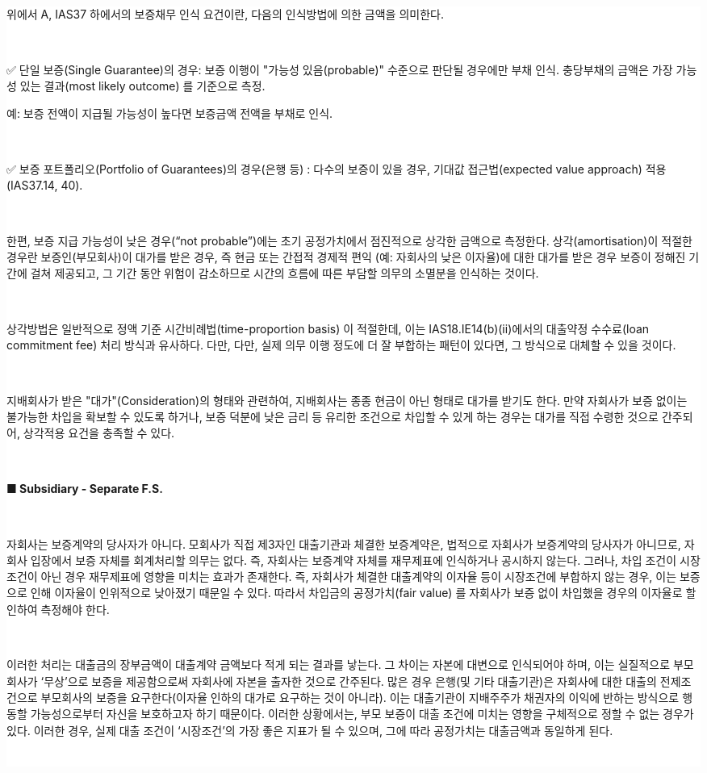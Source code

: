 위에서 A, IAS37 하에서의 보증채무 인식 요건이란, 다음의 인식방법에 의한 금액을 의미한다.

​

✅ 단일 보증(Single Guarantee)의 경우: 보증 이행이 "가능성 있음(probable)" 수준으로 판단될 경우에만 부채 인식. 충당부채의 금액은 가장 가능성 있는 결과(most likely outcome) 를 기준으로 측정.

예: 보증 전액이 지급될 가능성이 높다면 보증금액 전액을 부채로 인식.

​

✅ 보증 포트폴리오(Portfolio of Guarantees)의 경우(은행 등) : 다수의 보증이 있을 경우, 기대값 접근법(expected value approach) 적용 (IAS37.14, 40).

​

한편, 보증 지급 가능성이 낮은 경우(“not probable”)에는 초기 공정가치에서 점진적으로 상각한 금액으로 측정한다. 상각(amortisation)이 적절한 경우란 보증인(부모회사)이 대가를 받은 경우, 즉 현금 또는 간접적 경제적 편익 (예: 자회사의 낮은 이자율)에 대한 대가를 받은 경우 보증이 정해진 기간에 걸쳐 제공되고, 그 기간 동안 위험이 감소하므로 시간의 흐름에 따른 부담할 의무의 소멸분을 인식하는 것이다.

​

상각방법은 일반적으로 정액 기준 시간비례법(time-proportion basis) 이 적절한데, 이는 IAS18.IE14(b)(ii)에서의 대출약정 수수료(loan commitment fee) 처리 방식과 유사하다. 다만, 다만, 실제 의무 이행 정도에 더 잘 부합하는 패턴이 있다면, 그 방식으로 대체할 수 있을 것이다.

​

지배회사가 받은 "대가"(Consideration)의 형태와 관련하여, 지배회사는 종종 현금이 아닌 형태로 대가를 받기도 한다. 만약 자회사가 보증 없이는 불가능한 차입을 확보할 수 있도록 하거나, 보증 덕분에 낮은 금리 등 유리한 조건으로 차입할 수 있게 하는 경우는 대가를 직접 수령한 것으로 간주되어, 상각적용 요건을 충족할 수 있다.

​

**■ Subsidiary - Separate F.S.**

**​**

자회사는 보증계약의 당사자가 아니다. 모회사가 직접 제3자인 대출기관과 체결한 보증계약은, 법적으로 자회사가 보증계약의 당사자가 아니므로, 자회사 입장에서 보증 자체를 회계처리할 의무는 없다. 즉, 자회사는 보증계약 자체를 재무제표에 인식하거나 공시하지 않는다. 그러나, 차입 조건이 시장조건이 아닌 경우 재무제표에 영향을 미치는 효과가 존재한다. 즉, 자회사가 체결한 대출계약의 이자율 등이 시장조건에 부합하지 않는 경우, 이는 보증으로 인해 이자율이 인위적으로 낮아졌기 때문일 수 있다. 따라서 차입금의 공정가치(fair value) 를 자회사가 보증 없이 차입했을 경우의 이자율로 할인하여 측정해야 한다.

​

이러한 처리는 대출금의 장부금액이 대출계약 금액보다 적게 되는 결과를 낳는다. 그 차이는 자본에 대변으로 인식되어야 하며, 이는 실질적으로 부모회사가 ‘무상’으로 보증을 제공함으로써 자회사에 자본을 출자한 것으로 간주된다. 많은 경우 은행(및 기타 대출기관)은 자회사에 대한 대출의 전제조건으로 부모회사의 보증을 요구한다(이자율 인하의 대가로 요구하는 것이 아니라). 이는 대출기관이 지배주주가 채권자의 이익에 반하는 방식으로 행동할 가능성으로부터 자신을 보호하고자 하기 때문이다. 이러한 상황에서는, 부모 보증이 대출 조건에 미치는 영향을 구체적으로 정할 수 없는 경우가 있다. 이러한 경우, 실제 대출 조건이 ‘시장조건’의 가장 좋은 지표가 될 수 있으며, 그에 따라 공정가치는 대출금액과 동일하게 된다.

**​**